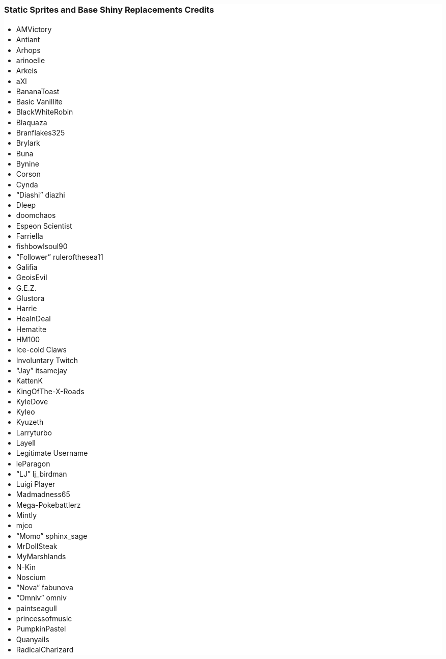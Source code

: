 ### Static Sprites and Base Shiny Replacements Credits

- AMVictory
- Antiant
- Arhops
- arinoelle
- Arkeis
- aXl
- BananaToast
- Basic Vanillite
- BlackWhiteRobin
- Blaquaza
- Branflakes325
- Brylark
- Buna
- Bynine
- Corson
- Cynda
- “Diashi” diazhi
- Dleep
- doomchaos
- Espeon Scientist
- Farriella
- fishbowlsoul90
- “Follower” rulerofthesea11
- Galifia
- GeoisEvil
- G.E.Z.
- Glustora
- Harrie
- HealnDeal
- Hematite
- HM100
- Ice-cold Claws
- Involuntary Twitch
- “Jay” itsamejay
- KattenK
- KingOfThe-X-Roads
- KyleDove
- Kyleo
- Kyuzeth
- Larryturbo
- Layell
- Legitimate Username
- leParagon
- “LJ” lj_birdman
- Luigi Player
- Madmadness65
- Mega-Pokebattlerz
- Mintly
- mjco
- “Momo” sphinx_sage
- MrDollSteak
- MyMarshlands
- N-Kin
- Noscium
- “Nova” fabunova
- “Omniv” omniv
- paintseagull
- princessofmusic
- PumpkinPastel
- Quanyails
- RadicalCharizard